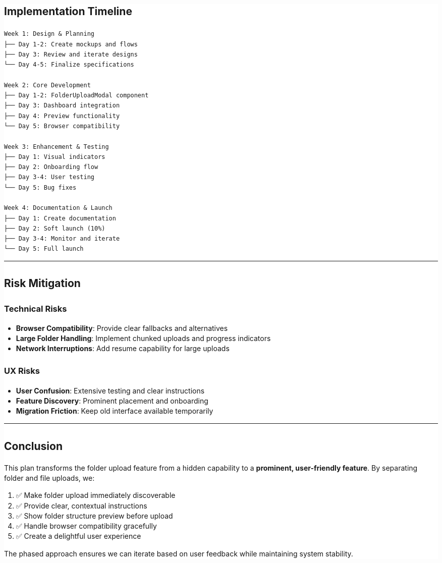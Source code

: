 
## Implementation Timeline

```
Week 1: Design & Planning
├── Day 1-2: Create mockups and flows
├── Day 3: Review and iterate designs
└── Day 4-5: Finalize specifications

Week 2: Core Development
├── Day 1-2: FolderUploadModal component
├── Day 3: Dashboard integration
├── Day 4: Preview functionality
└── Day 5: Browser compatibility

Week 3: Enhancement & Testing
├── Day 1: Visual indicators
├── Day 2: Onboarding flow
├── Day 3-4: User testing
└── Day 5: Bug fixes

Week 4: Documentation & Launch
├── Day 1: Create documentation
├── Day 2: Soft launch (10%)
├── Day 3-4: Monitor and iterate
└── Day 5: Full launch
```

---

## Risk Mitigation

### Technical Risks
- **Browser Compatibility**: Provide clear fallbacks and alternatives
- **Large Folder Handling**: Implement chunked uploads and progress indicators
- **Network Interruptions**: Add resume capability for large uploads

### UX Risks
- **User Confusion**: Extensive testing and clear instructions
- **Feature Discovery**: Prominent placement and onboarding
- **Migration Friction**: Keep old interface available temporarily

---

## Conclusion

This plan transforms the folder upload feature from a hidden capability to a **prominent, user-friendly feature**. By separating folder and file uploads, we:

1. ✅ Make folder upload immediately discoverable
2. ✅ Provide clear, contextual instructions
3. ✅ Show folder structure preview before upload
4. ✅ Handle browser compatibility gracefully
5. ✅ Create a delightful user experience

The phased approach ensures we can iterate based on user feedback while maintaining system stability.